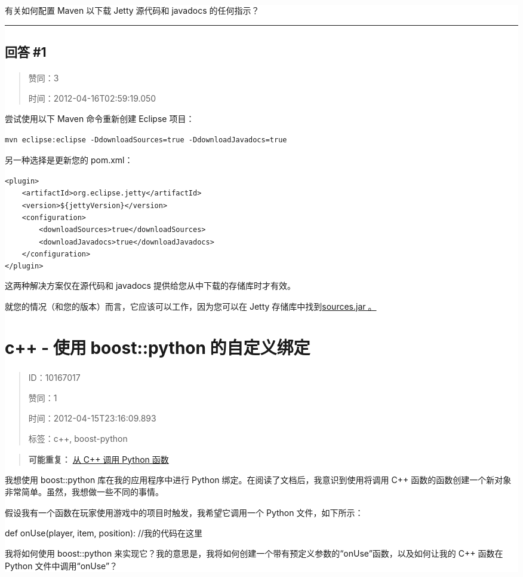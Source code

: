 ```
```

有关如何配置 Maven 以下载 Jetty 源代码和 javadocs 的任何指示？

* * *

## 回答 #1

> 赞同：3
> 
> 时间：2012-04-16T02:59:19.050

尝试使用以下 Maven 命令重新创建 Eclipse 项目：

```
mvn eclipse:eclipse -DdownloadSources=true -DdownloadJavadocs=true 
```

另一种选择是更新您的 pom.xml：

```
<plugin>
    <artifactId>org.eclipse.jetty</artifactId>
    <version>${jettyVersion}</version>
    <configuration>
        <downloadSources>true</downloadSources>
        <downloadJavadocs>true</downloadJavadocs>
    </configuration>
</plugin> 
```

这两种解决方案仅在源代码和 javadocs 提供给您从中下载的存储库时才有效。

就您的情况（和您的版本）而言，它应该可以工作，因为您可以在 Jetty 存储库中找到[sources.jar 。](http://repo2.maven.org/maven2/org/eclipse/jetty/jetty-server/8.0.4.v20111024/jetty-server-8.0.4.v20111024-sources.jar)

# c++ - 使用 boost::python 的自定义绑定

> ID：10167017
> 
> 赞同：1
> 
> 时间：2012-04-15T23:16:09.893
> 
> 标签：c++, boost-python

> **可能重复：**
> [从 C++ 调用 Python 函数](https://stackoverflow.com/questions/4331599/calling-python-functions-from-c)

我想使用 boost::python 库在我的应用程序中进行 Python 绑定。在阅读了文档后，我意识到使用将调用 C++ 函数的函数创建一个新对象非常简单。虽然，我想做一些不同的事情。

假设我有一个函数在玩家使用游戏中的项目时触发，我希望它调用一个 Python 文件，如下所示：

def onUse(player, item, position): //我的代码在这里

我将如何使用 boost::python 来实现它？我的意思是，我将如何创建一个带有预定义参数的“onUse”函数，以及如何让我的 C++ 函数在 Python 文件中调用“onUse”？
